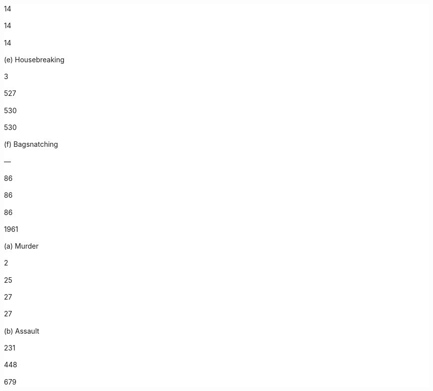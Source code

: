 <td><p>14</p></td>

<td><p>14</p></td>

<td><p>14</p></td>

</tr>

<tr>

<td><p>(e) Housebreaking</p></td>

<td><p>3</p></td>

<td><p>527</p></td>

<td><p>530</p></td>

<td><p>530</p></td>

</tr>

<tr>

<td><p>(f) Bagsnatching</p></td>

<td><p>&#x2014;</p></td>

<td><p>86</p></td>

<td><p>86</p></td>

<td><p>86</p></td>

</tr>

<tr>

<td><p>1961</p></td>

</tr>

<tr>

<td><p>(a) Murder</p></td>

<td><p>2</p></td>

<td><p>25</p></td>

<td><p>27</p></td>

<td><p>27</p></td>

</tr>

<tr>

<td><p>(b) Assault</p></td>

<td><p>231</p></td>

<td><p>448</p></td>

<td><p>679</p></td>
